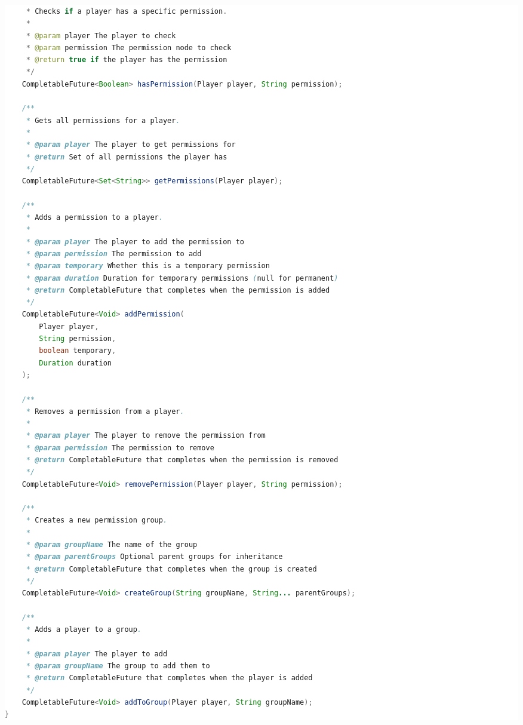 ```java
     * Checks if a player has a specific permission.
     * 
     * @param player The player to check
     * @param permission The permission node to check
     * @return true if the player has the permission
     */
    CompletableFuture<Boolean> hasPermission(Player player, String permission);
    
    /**
     * Gets all permissions for a player.
     * 
     * @param player The player to get permissions for
     * @return Set of all permissions the player has
     */
    CompletableFuture<Set<String>> getPermissions(Player player);
    
    /**
     * Adds a permission to a player.
     * 
     * @param player The player to add the permission to
     * @param permission The permission to add
     * @param temporary Whether this is a temporary permission
     * @param duration Duration for temporary permissions (null for permanent)
     * @return CompletableFuture that completes when the permission is added
     */
    CompletableFuture<Void> addPermission(
        Player player,
        String permission,
        boolean temporary,
        Duration duration
    );
    
    /**
     * Removes a permission from a player.
     * 
     * @param player The player to remove the permission from
     * @param permission The permission to remove
     * @return CompletableFuture that completes when the permission is removed
     */
    CompletableFuture<Void> removePermission(Player player, String permission);
    
    /**
     * Creates a new permission group.
     * 
     * @param groupName The name of the group
     * @param parentGroups Optional parent groups for inheritance
     * @return CompletableFuture that completes when the group is created
     */
    CompletableFuture<Void> createGroup(String groupName, String... parentGroups);
    
    /**
     * Adds a player to a group.
     * 
     * @param player The player to add
     * @param groupName The group to add them to
     * @return CompletableFuture that completes when the player is added
     */
    CompletableFuture<Void> addToGroup(Player player, String groupName);
}
```

